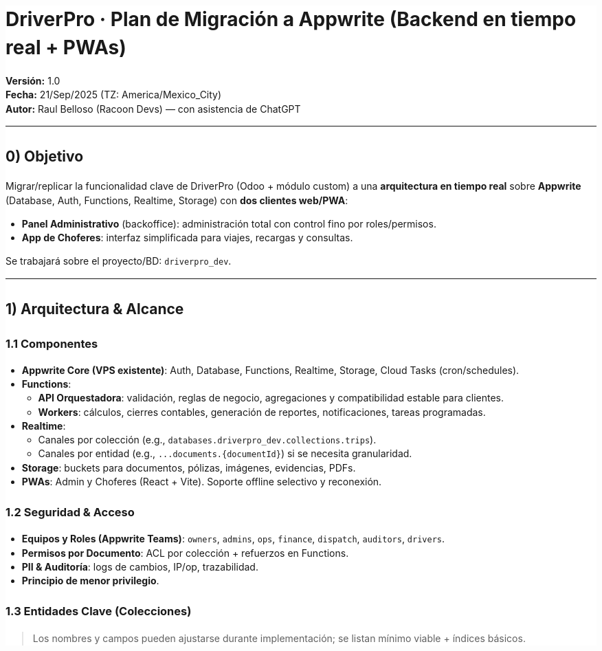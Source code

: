 
# **DriverPro · Plan de Migración a Appwrite (Backend en tiempo real + PWAs)**

**Versión:** 1.0\
**Fecha:** 21/Sep/2025 (TZ: America/Mexico_City)\
**Autor:** Raul Belloso (Racoon Devs) — con asistencia de ChatGPT

---

## **0) Objetivo**

Migrar/replicar la funcionalidad clave de DriverPro (Odoo + módulo custom) a una **arquitectura en tiempo real** sobre **Appwrite** (Database, Auth, Functions, Realtime, Storage) con **dos clientes web/PWA**:

- **Panel Administrativo** (backoffice): administración total con control fino por roles/permisos.
- **App de Choferes**: interfaz simplificada para viajes, recargas y consultas.

Se trabajará sobre el proyecto/BD: `driverpro_dev`.

---

## **1) Arquitectura & Alcance**

### **1.1 Componentes**

- **Appwrite Core (VPS existente)**: Auth, Database, Functions, Realtime, Storage, Cloud Tasks (cron/schedules).
- **Functions**:
  - **API Orquestadora**: validación, reglas de negocio, agregaciones y compatibilidad estable para clientes.
  - **Workers**: cálculos, cierres contables, generación de reportes, notificaciones, tareas programadas.
- **Realtime**:
  - Canales por colección (e.g., `databases.driverpro_dev.collections.trips`).
  - Canales por entidad (e.g., `...documents.{documentId}`) si se necesita granularidad.
- **Storage**: buckets para documentos, pólizas, imágenes, evidencias, PDFs.
- **PWAs**: Admin y Choferes (React + Vite). Soporte offline selectivo y reconexión.

### **1.2 Seguridad & Acceso**

- **Equipos y Roles (Appwrite Teams)**: `owners`, `admins`, `ops`, `finance`, `dispatch`, `auditors`, `drivers`.
- **Permisos por Documento**: ACL por colección + refuerzos en Functions.
- **PII & Auditoría**: logs de cambios, IP/op, trazabilidad.
- **Principio de menor privilegio**.

### **1.3 Entidades Clave (Colecciones)**

> Los nombres y campos pueden ajustarse durante implementación; se listan mínimo viable + índices básicos.
